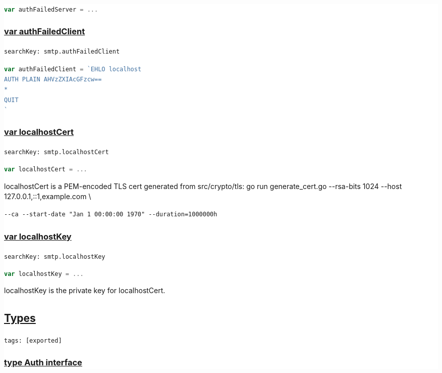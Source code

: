 ```Go
var authFailedServer = ...
```

### <a id="authFailedClient" href="#authFailedClient">var authFailedClient</a>

```
searchKey: smtp.authFailedClient
```

```Go
var authFailedClient = `EHLO localhost
AUTH PLAIN AHVzZXIAcGFzcw==
*
QUIT
`
```

### <a id="localhostCert" href="#localhostCert">var localhostCert</a>

```
searchKey: smtp.localhostCert
```

```Go
var localhostCert = ...
```

localhostCert is a PEM-encoded TLS cert generated from src/crypto/tls: go run generate_cert.go --rsa-bits 1024 --host 127.0.0.1,::1,example.com \ 

```
--ca --start-date "Jan 1 00:00:00 1970" --duration=1000000h

```
### <a id="localhostKey" href="#localhostKey">var localhostKey</a>

```
searchKey: smtp.localhostKey
```

```Go
var localhostKey = ...
```

localhostKey is the private key for localhostCert. 

## <a id="type" href="#type">Types</a>

```
tags: [exported]
```

### <a id="Auth" href="#Auth">type Auth interface</a>
